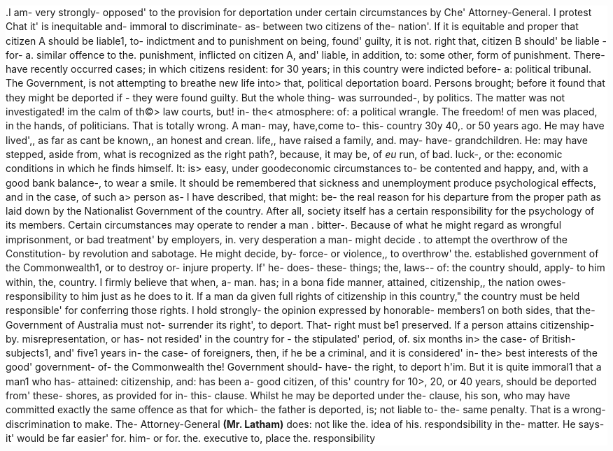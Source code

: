 .I am- very strongly- opposed' to the provision for deportation under certain circumstances by Che' Attorney-General. I protest Chat it' is inequitable and- immoral to discriminate- as- between two citizens of the- nation'. If it is equitable and proper that citizen A should be liable1, to- indictment and to punishment on being, found' guilty, it is not. right that, citizen B should' be liable - for- a. similar offence to the. punishment, inflicted on citizen A, and' liable, in addition, to: some other, form of punishment. There- have recently occurred cases; in which citizens resident: for 30 years; in this country were indicted before- a: political tribunal. The Government, is not attempting to breathe new life into&gt; that, political deportation board. Persons brought; before it found that they might be deported if - they were found guilty. But the whole thing- was surrounded-, by politics. The matter was not investigated! im the calm  of  th©&gt; law courts, but! in- the&lt; atmosphere: of: a political wrangle. The freedom! of men was placed, in the hands, of politicians. That is totally wrong. A man- may, have,come to- this- country 30y 40,. or 50 years ago. He may have lived',, as far as  cant  be known,, an honest and crean. life,, have raised a family, and. may- have- grandchildren. He: may have stepped, aside from, what is recognized as the right path?, because, it may  be,  of  *eu*  run, of bad. luck-, or the: economic conditions in which he finds himself. It: is&gt; easy, under goodeconomic circumstances to- be contented and happy, and, with a good bank balance-, to wear a smile. It should be remembered that sickness and unemployment produce psychological effects, and in the case, of such a&gt; person as- I have described, that might: be- the real reason for his departure from the proper path as laid down by the Nationalist Government of the country. After all, society itself has a certain responsibility for the psychology of its members. Certain circumstances may operate to render a man . bitter-. Because of what he might regard as wrongful imprisonment, or bad treatment' by employers, in. very desperation a man- might decide . to attempt the overthrow of the Constitution- by revolution and sabotage. He might decide, by- force- or violence,, to overthrow' the. established government of the Commonwealth1, or to destroy or- injure property. If' he- does- these- things; the, laws-- of: the country should, apply- to him within, the, country. I firmly believe that when, a- man. has; in a bona fide manner, attained, citizenship,, the nation owes- responsibility to him  just  as he does to it. If a man da given full rights of citizenship in this country," the country must be held responsible' for conferring those rights. I hold strongly- the opinion expressed by honorable- members1 on both sides, that the- Government of Australia must not- surrender its right', to deport. That- right must be1 preserved. If a person attains citizenship- by. misrepresentation, or has- not resided' in the country for - the stipulated' period, of. six months in&gt; the case- of British- subjects1, and' five1 years in- the case- of foreigners, then, if he be a criminal, and it is considered' in- the&gt; best interests of the good' government- of- the  Commonwealth  the! Government should- have- the right, to  deport  h'im. But it is quite immoral1 that a man1 who has- attained: citizenship, and: has been a- good citizen, of this' country for 10&gt;, 20, or 40 years, should be deported from' these- shores, as provided for in- this- clause. Whilst he may be deported under the- clause,  his  son, who may have committed exactly the same offence as that for which- the father is deported, is; not liable to- the- same penalty. That is a wrong- discrimination to make. The- Attorney-General  **(Mr. Latham)**  does: not like the. idea of his. respondsibility in the- matter. He says- it' would be far easier' for. him- or for. the. executive to, place the. responsibility